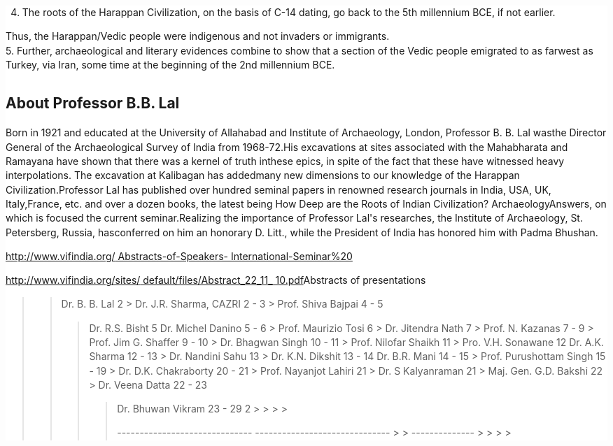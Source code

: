   
4. The roots of the Harappan Civilization, on the basis of C-14 dating, go back to the 5th millennium BCE, if not earlier.

  
Thus, the Harappan/Vedic people were indigenous and not invaders or immigrants.  
5. Further, archaeological and literary evidences combine to show that a section of the Vedic people emigrated to as farwest as Turkey, via Iran, some time at the beginning of the 2nd millennium BCE.

  

## About Professor B.B. Lal

  

Born in 1921 and educated at the University of Allahabad and Institute of Archaeology, London, Professor B. B. Lal wasthe Director General of the Archaeological Survey of India from 1968-72.His excavations at sites associated with the Mahabharata and Ramayana have shown that there was a kernel of truth inthese epics, in spite of the fact that these have witnessed heavy interpolations. The excavation at Kalibagan has addedmany new dimensions to our knowledge of the Harappan Civilization.Professor Lal has published over hundred seminal papers in renowned research journals in India, USA, UK, Italy,France, etc. and over a dozen books, the latest being How Deep are the Roots of Indian Civilization? ArchaeologyAnswers, on which is focused the current seminar.Realizing the importance of Professor Lal's researches, the Institute of Archaeology, St. Petersberg, Russia, hasconferred on him an honorary D. Litt., while the President of India has honored him with Padma Bhushan.

  

[http://www.vifindia.org/ Abstracts-of-Speakers- International-Seminar%20](http://www.vifindia.org/Abstracts-of-Speakers-International-Seminar%20)

  

[http://www.vifindia.org/sites/ default/files/Abstract_22_11\_ 10.pdf](http://www.vifindia.org/sites/default/files/Abstract_22_11_10.pdf)Abstracts of presentations

> > Dr. B. B. Lal 2 >
> > Dr. J.R. Sharma, CAZRI 2 - 3 >
> > Prof. Shiva Bajpai 4 - 5
> > > Dr. R.S. Bisht 5
> > > Dr. Michel Danino 5 - 6 >
> > Prof. Maurizio Tosi 6 >
> > Dr. Jitendra Nath 7 >
> > Prof. N. Kazanas 7 - 9 >
> > Prof. Jim G. Shaffer 9 - 10 >
> > Dr. Bhagwan Singh 10 - 11 >
> > Prof. Nilofar Shaikh 11 >
> > Pro. V.H. Sonawane 12
> > > Dr. A.K. Sharma 12 - 13 >
> > Dr. Nandini Sahu 13 >
> > Dr. K.N. Dikshit 13 - 14
> > > Dr. B.R. Mani 14 - 15 >
> > Prof. Purushottam Singh 15 - 19 >
> > Dr. D.K. Chakraborty 20 - 21 >
> > Prof. Nayanjot Lahiri 21 >
> > Dr. S Kalyanraman 21 >
> > Maj. Gen. G.D. Bakshi 22 >
> > Dr. Veena Datta 22 - 23
> > > 
> > > > Dr. Bhuwan Vikram 23 - 29 2 > > > > 
> > > > 
> > > > ------------------------------ ------------------------------ > > -------------- > > > > 
